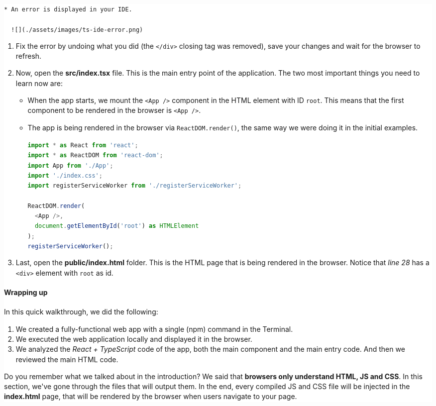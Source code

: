     * An error is displayed in your IDE.

      ![](./assets/images/ts-ide-error.png)

1. Fix the error by undoing what you did (the `</div>` closing tag was removed), save your changes and wait for the browser to refresh.
1. Now, open the **src/index.tsx** file. This is the main entry point of the application. The two most important things you need to learn now are:

    * When the app starts, we mount the `<App />` component in the HTML element with ID `root`. This means that the first component to be rendered in the browser is `<App />`.
    * The app is being rendered in the browser via `ReactDOM.render()`, the same way we were doing it in the initial examples.

      ```js
      import * as React from 'react';
      import * as ReactDOM from 'react-dom';
      import App from './App';
      import './index.css';
      import registerServiceWorker from './registerServiceWorker';

      ReactDOM.render(
        <App />,
        document.getElementById('root') as HTMLElement
      );
      registerServiceWorker();
      ```

1. Last, open the **public/index.html** folder. This is the HTML page that is being rendered in the browser. Notice that _line 28_ has a `<div>` element with `root` as id.

#### Wrapping up

In this quick walkthrough, we did the following:

1. We created a fully-functional web app with a single (npm) command in the Terminal.
1. We executed the web application locally and displayed it in the browser.
1. We analyzed the _React + TypeScript_ code of the app, both the main component and the main entry code. And then we reviewed the main HTML code.

Do you remember what we talked about in the introduction? We said that **browsers only understand HTML, JS and CSS**. In this section, we've gone through the files that will output them. In the end, every compiled JS and CSS file will be injected in the **index.html** page, that will be rendered by the browser when users navigate to your page.
